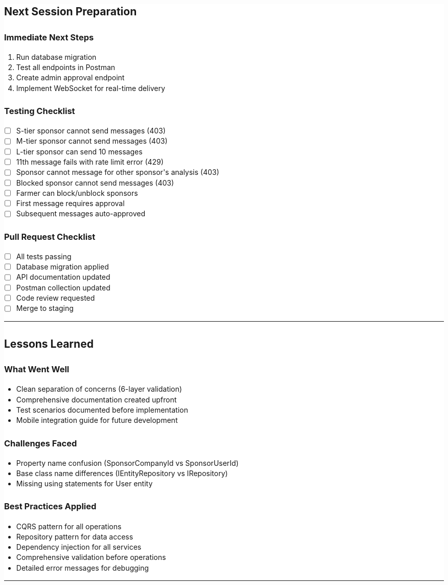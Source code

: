 ## Next Session Preparation

### Immediate Next Steps
1. Run database migration
2. Test all endpoints in Postman
3. Create admin approval endpoint
4. Implement WebSocket for real-time delivery

### Testing Checklist
- [ ] S-tier sponsor cannot send messages (403)
- [ ] M-tier sponsor cannot send messages (403)
- [ ] L-tier sponsor can send 10 messages
- [ ] 11th message fails with rate limit error (429)
- [ ] Sponsor cannot message for other sponsor's analysis (403)
- [ ] Blocked sponsor cannot send messages (403)
- [ ] Farmer can block/unblock sponsors
- [ ] First message requires approval
- [ ] Subsequent messages auto-approved

### Pull Request Checklist
- [ ] All tests passing
- [ ] Database migration applied
- [ ] API documentation updated
- [ ] Postman collection updated
- [ ] Code review requested
- [ ] Merge to staging

---

## Lessons Learned

### What Went Well
- Clean separation of concerns (6-layer validation)
- Comprehensive documentation created upfront
- Test scenarios documented before implementation
- Mobile integration guide for future development

### Challenges Faced
- Property name confusion (SponsorCompanyId vs SponsorUserId)
- Base class name differences (IEntityRepository vs IRepository)
- Missing using statements for User entity

### Best Practices Applied
- CQRS pattern for all operations
- Repository pattern for data access
- Dependency injection for all services
- Comprehensive validation before operations
- Detailed error messages for debugging

---